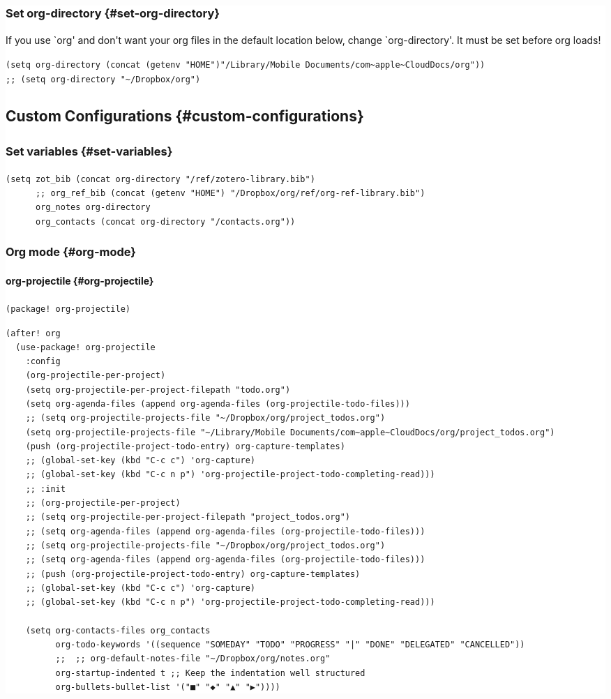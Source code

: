 
### Set org-directory {#set-org-directory}

If you use \`org' and don't want your org files in the default location below,
change \`org-directory'. It must be set before org loads!

```emacs-lisp
(setq org-directory (concat (getenv "HOME")"/Library/Mobile Documents/com~apple~CloudDocs/org"))
;; (setq org-directory "~/Dropbox/org")
```


## Custom Configurations {#custom-configurations}


### Set variables {#set-variables}

```emacs-lisp
(setq zot_bib (concat org-directory "/ref/zotero-library.bib")
      ;; org_ref_bib (concat (getenv "HOME") "/Dropbox/org/ref/org-ref-library.bib")
      org_notes org-directory
      org_contacts (concat org-directory "/contacts.org"))
```


### Org mode {#org-mode}


#### org-projectile {#org-projectile}

```emacs-lisp
(package! org-projectile)
```

```emacs-lisp
(after! org
  (use-package! org-projectile
    :config
    (org-projectile-per-project)
    (setq org-projectile-per-project-filepath "todo.org")
    (setq org-agenda-files (append org-agenda-files (org-projectile-todo-files)))
    ;; (setq org-projectile-projects-file "~/Dropbox/org/project_todos.org")
    (setq org-projectile-projects-file "~/Library/Mobile Documents/com~apple~CloudDocs/org/project_todos.org")
    (push (org-projectile-project-todo-entry) org-capture-templates)
    ;; (global-set-key (kbd "C-c c") 'org-capture)
    ;; (global-set-key (kbd "C-c n p") 'org-projectile-project-todo-completing-read)))
    ;; :init
    ;; (org-projectile-per-project)
    ;; (setq org-projectile-per-project-filepath "project_todos.org")
    ;; (setq org-agenda-files (append org-agenda-files (org-projectile-todo-files)))
    ;; (setq org-projectile-projects-file "~/Dropbox/org/project_todos.org")
    ;; (setq org-agenda-files (append org-agenda-files (org-projectile-todo-files)))
    ;; (push (org-projectile-project-todo-entry) org-capture-templates)
    ;; (global-set-key (kbd "C-c c") 'org-capture)
    ;; (global-set-key (kbd "C-c n p") 'org-projectile-project-todo-completing-read)))

    (setq org-contacts-files org_contacts
          org-todo-keywords '((sequence "SOMEDAY" "TODO" "PROGRESS" "|" "DONE" "DELEGATED" "CANCELLED"))
          ;;  ;; org-default-notes-file "~/Dropbox/org/notes.org"
          org-startup-indented t ;; Keep the indentation well structured
          org-bullets-bullet-list '("■" "◆" "▲" "▶"))))
```
